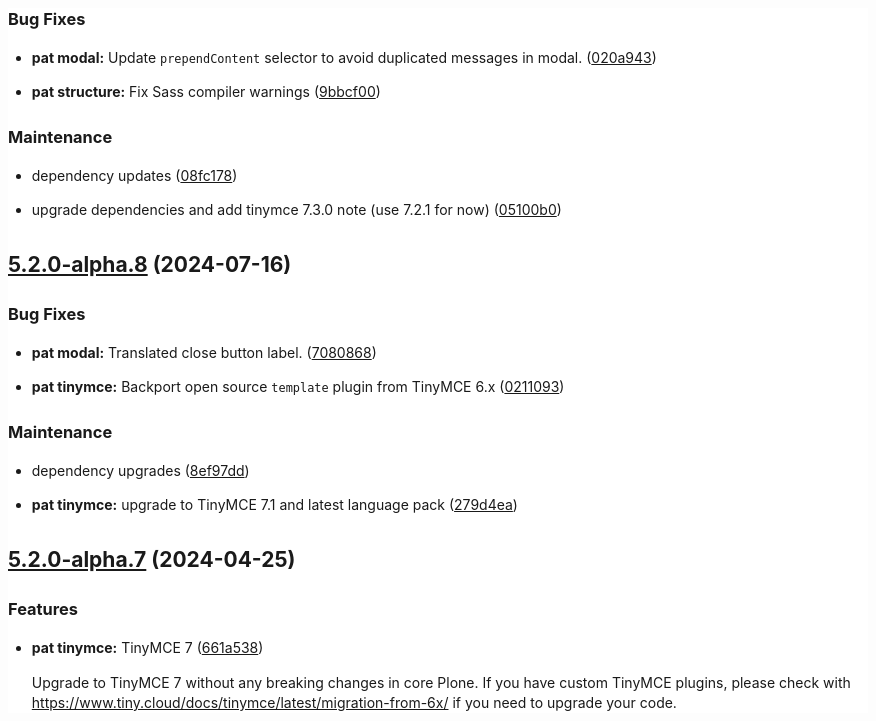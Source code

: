 
### Bug Fixes


* **pat modal:** Update `prependContent` selector to avoid duplicated messages in modal. ([020a943](https://github.com/plone/mockup/commit/020a94379a1219cb7ffbd7ea0a6ff56014df3f44))


* **pat structure:** Fix Sass compiler warnings ([9bbcf00](https://github.com/plone/mockup/commit/9bbcf00487eaaf67c8dc75d362ec406c49ab0dce))



### Maintenance


* dependency updates ([08fc178](https://github.com/plone/mockup/commit/08fc178ab29e2d9c2caee003ed8f650c3d9ab82d))


* upgrade dependencies and add tinymce 7.3.0 note (use 7.2.1 for now) ([05100b0](https://github.com/plone/mockup/commit/05100b05a7856940f37a4aef993f0c02b7e93600))

## [5.2.0-alpha.8](https://github.com/plone/mockup/compare/5.2.0-alpha.7...5.2.0-alpha.8) (2024-07-16)


### Bug Fixes


* **pat modal:** Translated close button label. ([7080868](https://github.com/plone/mockup/commit/7080868c8b1767ee484e6b3f0ca72ee88a1a76c6))


* **pat tinymce:** Backport open source `template` plugin from TinyMCE 6.x ([0211093](https://github.com/plone/mockup/commit/02110933143fd651f1c48adddad7d6279b773773))



### Maintenance


* dependency upgrades ([8ef97dd](https://github.com/plone/mockup/commit/8ef97ddb44a65749010ff84b4d09b932bfe76693))


* **pat tinymce:** upgrade to TinyMCE 7.1 and latest language pack ([279d4ea](https://github.com/plone/mockup/commit/279d4ea26c8811e7f8bc6aa999a64de4ed3d4268))

## [5.2.0-alpha.7](https://github.com/plone/mockup/compare/5.2.0-alpha.6...5.2.0-alpha.7) (2024-04-25)


### Features


* **pat tinymce:** TinyMCE 7 ([661a538](https://github.com/plone/mockup/commit/661a5386db0ba4f1d859be01f3915130aa631eae))

  Upgrade to TinyMCE 7 without any breaking changes in core Plone.
If you have custom TinyMCE plugins, please check with https://www.tiny.cloud/docs/tinymce/latest/migration-from-6x/ if you need to upgrade your code.
